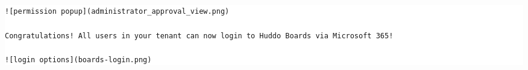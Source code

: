     ![permission popup](administrator_approval_view.png)

    Congratulations! All users in your tenant can now login to Huddo Boards via Microsoft 365!

    ![login options](boards-login.png)
